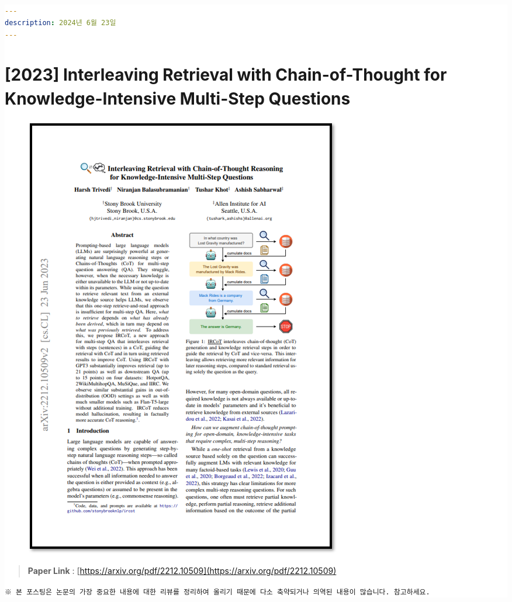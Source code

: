 ```yaml
---
description: 2024년 6월 23일
---
```


# \[2023] Interleaving Retrieval with Chain-of-Thought for Knowledge-Intensive Multi-Step Questions

<figure><img src="../../.gitbook/assets/ircot_paper_cover.png" alt=""><figcaption></figcaption></figure>

> **Paper Link** : [https://arxiv.org/pdf/2212.10509](https://arxiv.org/pdf/2212.10509)

```
※ 본 포스팅은 논문의 가장 중요한 내용에 대한 리뷰를 정리하여 올리기 때문에 다소 축약되거나 의역된 내용이 많습니다. 참고하세요.
```
